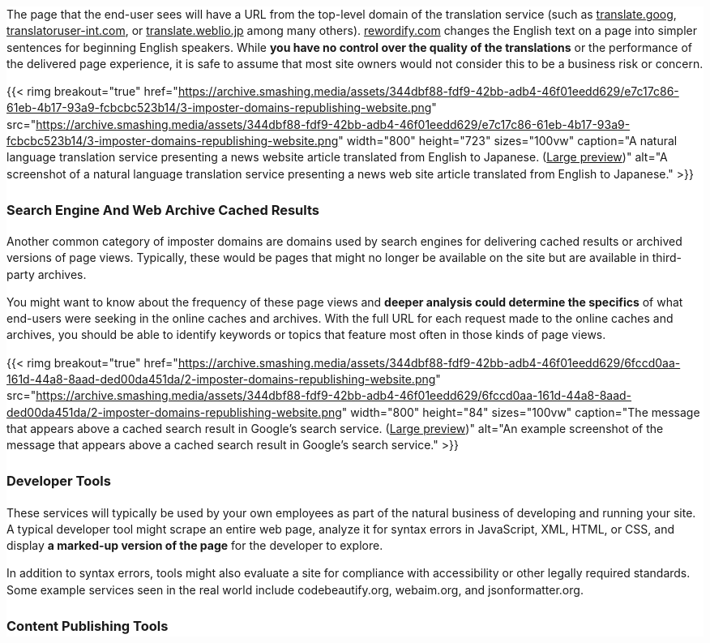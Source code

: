 The page that the end-user sees will have a URL from the top-level domain of the translation service (such as [translate.goog](https://ac.akamai.com/external-link.jspa?url=https%3A%2F%2Ftranslate.google.com%2F), [translatoruser-int.com](https://ac.akamai.com/external-link.jspa?url=http%3A%2F%2Fwww.translatetheweb.com%2F), or [translate.weblio.jp](https://ac.akamai.com/external-link.jspa?url=https%3A%2F%2Ftranslate.weblio.jp%2F) among many others). [rewordify.com](https://ac.akamai.com/external-link.jspa?url=http%3A%2F%2Frewordify.com%2F) changes the English text on a page into simpler sentences for beginning English speakers. While **you have no control over the quality of the translations** or the performance of the delivered page experience, it is safe to assume that most site owners would not consider this to be a business risk or concern.

{{< rimg breakout="true" href="https://archive.smashing.media/assets/344dbf88-fdf9-42bb-adb4-46f01eedd629/e7c17c86-61eb-4b17-93a9-fcbcbc523b14/3-imposter-domains-republishing-website.png" src="https://archive.smashing.media/assets/344dbf88-fdf9-42bb-adb4-46f01eedd629/e7c17c86-61eb-4b17-93a9-fcbcbc523b14/3-imposter-domains-republishing-website.png" width="800" height="723" sizes="100vw" caption="A natural language translation service presenting a news website article translated from English to Japanese. (<a href='https://archive.smashing.media/assets/344dbf88-fdf9-42bb-adb4-46f01eedd629/e7c17c86-61eb-4b17-93a9-fcbcbc523b14/3-imposter-domains-republishing-website.png'>Large preview</a>)" alt="A screenshot of a natural language translation service presenting a news web site article translated from English to Japanese." >}}

### Search Engine And Web Archive Cached Results

Another common category of imposter domains are domains used by search engines for delivering cached results or archived versions of page views. Typically, these would be pages that might no longer be available on the site but are available in third-party archives.

You might want to know about the frequency of these page views and **deeper analysis could determine the specifics** of what end-users were seeking in the online caches and archives. With the full URL for each request made to the online caches and archives, you should be able to identify keywords or topics that feature most often in those kinds of page views.

{{< rimg breakout="true" href="https://archive.smashing.media/assets/344dbf88-fdf9-42bb-adb4-46f01eedd629/6fccd0aa-161d-44a8-8aad-ded00da451da/2-imposter-domains-republishing-website.png" src="https://archive.smashing.media/assets/344dbf88-fdf9-42bb-adb4-46f01eedd629/6fccd0aa-161d-44a8-8aad-ded00da451da/2-imposter-domains-republishing-website.png" width="800" height="84" sizes="100vw" caption="The message that appears above a cached search result in Google’s search service. (<a href='https://archive.smashing.media/assets/344dbf88-fdf9-42bb-adb4-46f01eedd629/6fccd0aa-161d-44a8-8aad-ded00da451da/2-imposter-domains-republishing-website.png'>Large preview</a>)" alt="An example screenshot of the message that appears above a cached search result in Google’s search service." >}}

### Developer Tools

These services will typically be used by your own employees as part of the natural business of developing and running your site. A typical developer tool might scrape an entire web page, analyze it for syntax errors in JavaScript, XML, HTML, or CSS, and display **a marked-up version of the page** for the developer to explore.

In addition to syntax errors, tools might also evaluate a site for compliance with accessibility or other legally required standards. Some example services seen in the real world include codebeautify.org, webaim.org, and jsonformatter.org.

### Content Publishing Tools
